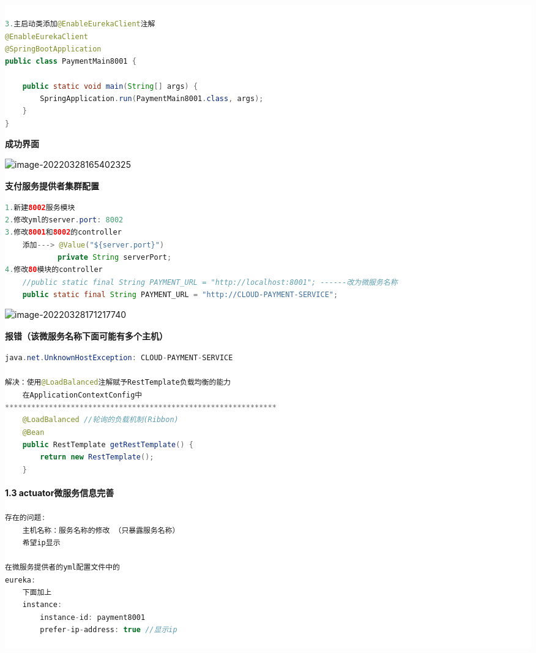 ```java
      
3.主启动类添加@EnableEurekaClient注解
@EnableEurekaClient
@SpringBootApplication
public class PaymentMain8001 {

    public static void main(String[] args) {
        SpringApplication.run(PaymentMain8001.class, args);
    }
}

```

**成功界面**

![image-20220328165402325](C:\Users\FQH\AppData\Roaming\Typora\typora-user-images\image-20220328165402325.png)

**支付服务提供者集群配置**

```java
1.新建8002服务模块
2.修改yml的server.port: 8002
3.修改8001和8002的controller
	添加---> @Value("${server.port}")
    		private String serverPort;
4.修改80模块的controller
    //public static final String PAYMENT_URL = "http://localhost:8001"; ------改为微服务名称
    public static final String PAYMENT_URL = "http://CLOUD-PAYMENT-SERVICE";

```

![image-20220328171217740](C:\Users\FQH\AppData\Roaming\Typora\typora-user-images\image-20220328171217740.png)

**报错（该微服务名称下面可能有多个主机）**

```java
java.net.UnknownHostException: CLOUD-PAYMENT-SERVICE
    
解决：使用@LoadBalanced注解赋予RestTemplate负载均衡的能力
   	在ApplicationContextConfig中
**************************************************************
	@LoadBalanced //轮询的负载机制(Ribbon)
    @Bean
    public RestTemplate getRestTemplate() {
        return new RestTemplate();
    }
```

#### 1.3 actuator微服务信息完善

```java
存在的问题:
	主机名称：服务名称的修改 （只暴露服务名称）
	希望ip显示
	
在微服务提供者的yml配置文件中的
eureka: 
	下面加上
	instance:
    	instance-id: payment8001
    	prefer-ip-address: true //显示ip
	
```
